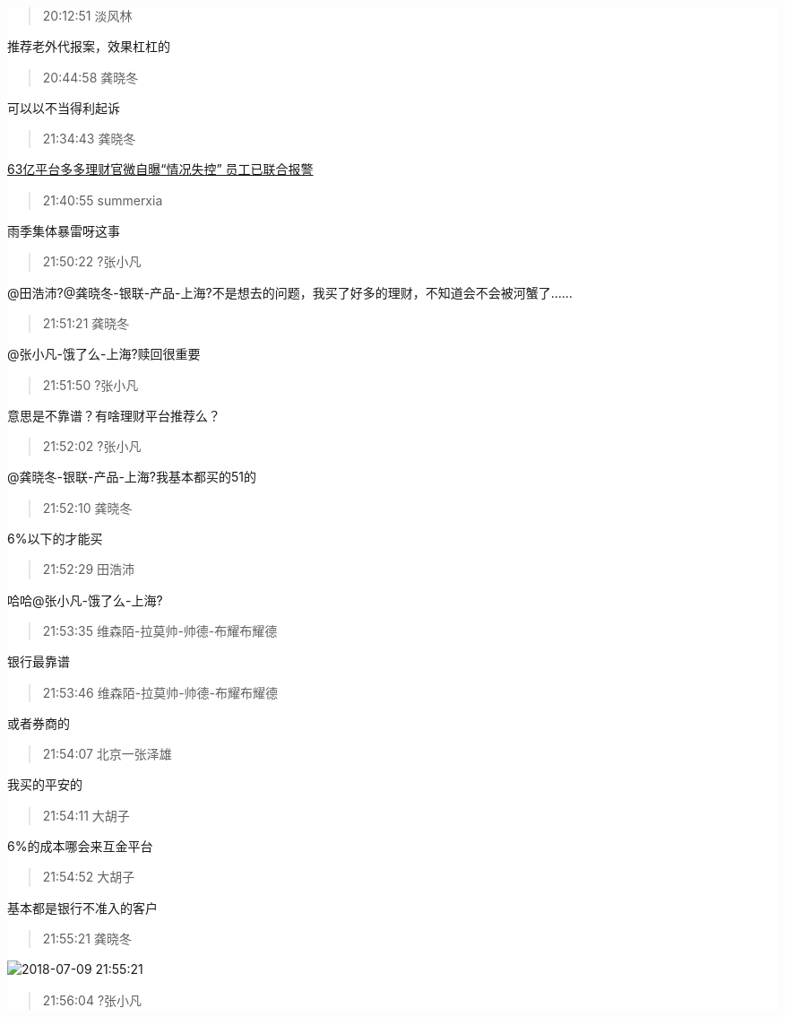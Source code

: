 > 20:12:51  淡风林  
   
推荐老外代报案，效果杠杠的  
   
> 20:44:58  龚晓冬  
   
可以以不当得利起诉  
   
> 21:34:43  龚晓冬  
   
[63亿平台多多理财官微自曝“情况失控” 员工已联合报警](https://c.m.163.com/news/a/DM9KIU720512B07B.html?spss=newsapp)  
   
> 21:40:55  summerxia  
   
雨季集体暴雷呀这事  
   
> 21:50:22  ?张小凡  
   
@田浩沛?@龚晓冬-银联-产品-上海?不是想去的问题，我买了好多的理财，不知道会不会被河蟹了……  
   
> 21:51:21  龚晓冬  
   
@张小凡-饿了么-上海?赎回很重要  
   
> 21:51:50  ?张小凡  
   
意思是不靠谱？有啥理财平台推荐么？  
   
> 21:52:02  ?张小凡  
   
@龚晓冬-银联-产品-上海?我基本都买的51的  
   
> 21:52:10  龚晓冬  
   
6%以下的才能买  
   
> 21:52:29  田浩沛  
   
哈哈@张小凡-饿了么-上海?  
   
> 21:53:35  维森陌-拉莫帅-帅德-布耀布耀德  
   
银行最靠谱  
   
> 21:53:46  维森陌-拉莫帅-帅德-布耀布耀德  
   
或者券商的  
   
> 21:54:07  北京一张泽雄  
   
我买的平安的  
   
> 21:54:11  大胡子  
   
6%的成本哪会来互金平台  
   
> 21:54:52  大胡子  
   
基本都是银行不准入的客户  
   
> 21:55:21  龚晓冬  
   
![2018-07-09 21:55:21](http://static.cocolian.cn/img/201807/20180709_215521.png) 
   
> 21:56:04  ?张小凡  
   